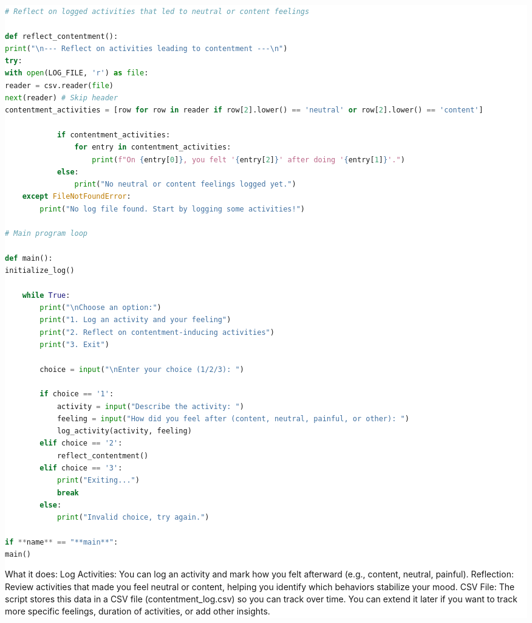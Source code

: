 ```python
# Reflect on logged activities that led to neutral or content feelings

def reflect_contentment():
print("\n--- Reflect on activities leading to contentment ---\n")
try:
with open(LOG_FILE, 'r') as file:
reader = csv.reader(file)
next(reader) # Skip header
contentment_activities = [row for row in reader if row[2].lower() == 'neutral' or row[2].lower() == 'content']

            if contentment_activities:
                for entry in contentment_activities:
                    print(f"On {entry[0]}, you felt '{entry[2]}' after doing '{entry[1]}'.")
            else:
                print("No neutral or content feelings logged yet.")
    except FileNotFoundError:
        print("No log file found. Start by logging some activities!")

# Main program loop

def main():
initialize_log()

    while True:
        print("\nChoose an option:")
        print("1. Log an activity and your feeling")
        print("2. Reflect on contentment-inducing activities")
        print("3. Exit")

        choice = input("\nEnter your choice (1/2/3): ")

        if choice == '1':
            activity = input("Describe the activity: ")
            feeling = input("How did you feel after (content, neutral, painful, or other): ")
            log_activity(activity, feeling)
        elif choice == '2':
            reflect_contentment()
        elif choice == '3':
            print("Exiting...")
            break
        else:
            print("Invalid choice, try again.")

if **name** == "**main**":
main()
```

What it does:
Log Activities: You can log an activity and mark how you felt afterward (e.g., content, neutral, painful).
Reflection: Review activities that made you feel neutral or content, helping you identify which behaviors stabilize your mood.
CSV File: The script stores this data in a CSV file (contentment_log.csv) so you can track over time.
You can extend it later if you want to track more specific feelings, duration of activities, or add other insights.
